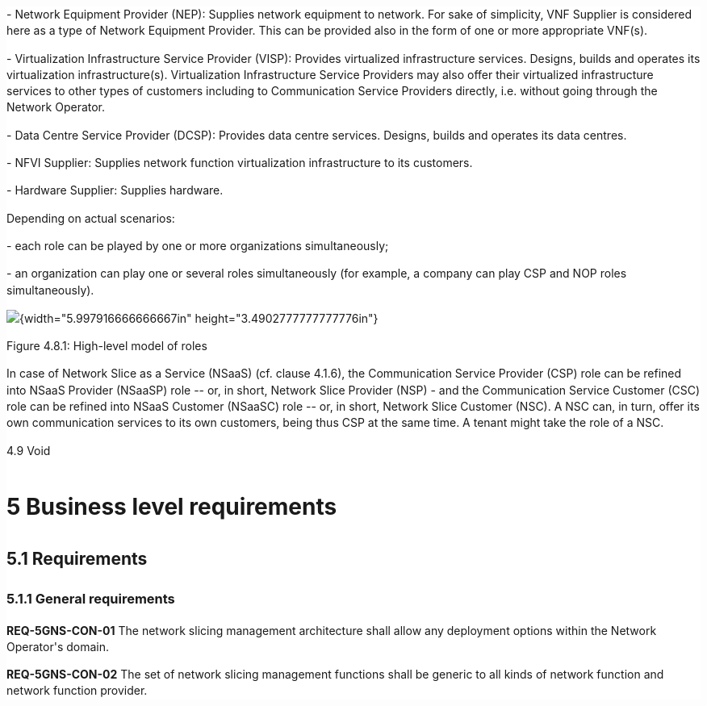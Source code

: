 \- Network Equipment Provider (NEP): Supplies network equipment to
network. For sake of simplicity, VNF Supplier is considered here as a
type of Network Equipment Provider. This can be provided also in the
form of one or more appropriate VNF(s).

\- Virtualization Infrastructure Service Provider (VISP): Provides
virtualized infrastructure services. Designs, builds and operates its
virtualization infrastructure(s). Virtualization Infrastructure Service
Providers may also offer their virtualized infrastructure services to
other types of customers including to Communication Service Providers
directly, i.e. without going through the Network Operator.

\- Data Centre Service Provider (DCSP): Provides data centre services.
Designs, builds and operates its data centres.

\- NFVI Supplier: Supplies network function virtualization
infrastructure to its customers.

\- Hardware Supplier: Supplies hardware.

Depending on actual scenarios:

\- each role can be played by one or more organizations simultaneously;

\- an organization can play one or several roles simultaneously (for
example, a company can play CSP and NOP roles simultaneously).

![](media/image8.png){width="5.997916666666667in"
height="3.4902777777777776in"}

Figure 4.8.1: High-level model of roles

In case of Network Slice as a Service (NSaaS) (cf. clause 4.1.6), the
Communication Service Provider (CSP) role can be refined into NSaaS
Provider (NSaaSP) role -- or, in short, Network Slice Provider (NSP) -
and the Communication Service Customer (CSC) role can be refined into
NSaaS Customer (NSaaSC) role -- or, in short, Network Slice Customer
(NSC). A NSC can, in turn, offer its own communication services to its
own customers, being thus CSP at the same time. A tenant might take the
role of a NSC.

4.9 Void

5 Business level requirements
=============================

5.1 Requirements
----------------

### 5.1.1 General requirements

**REQ-5GNS-CON-01** The network slicing management architecture shall
allow any deployment options within the Network Operator\'s domain.

**REQ-5GNS-CON-02** The set of network slicing management functions
shall be generic to all kinds of network function and network function
provider.
